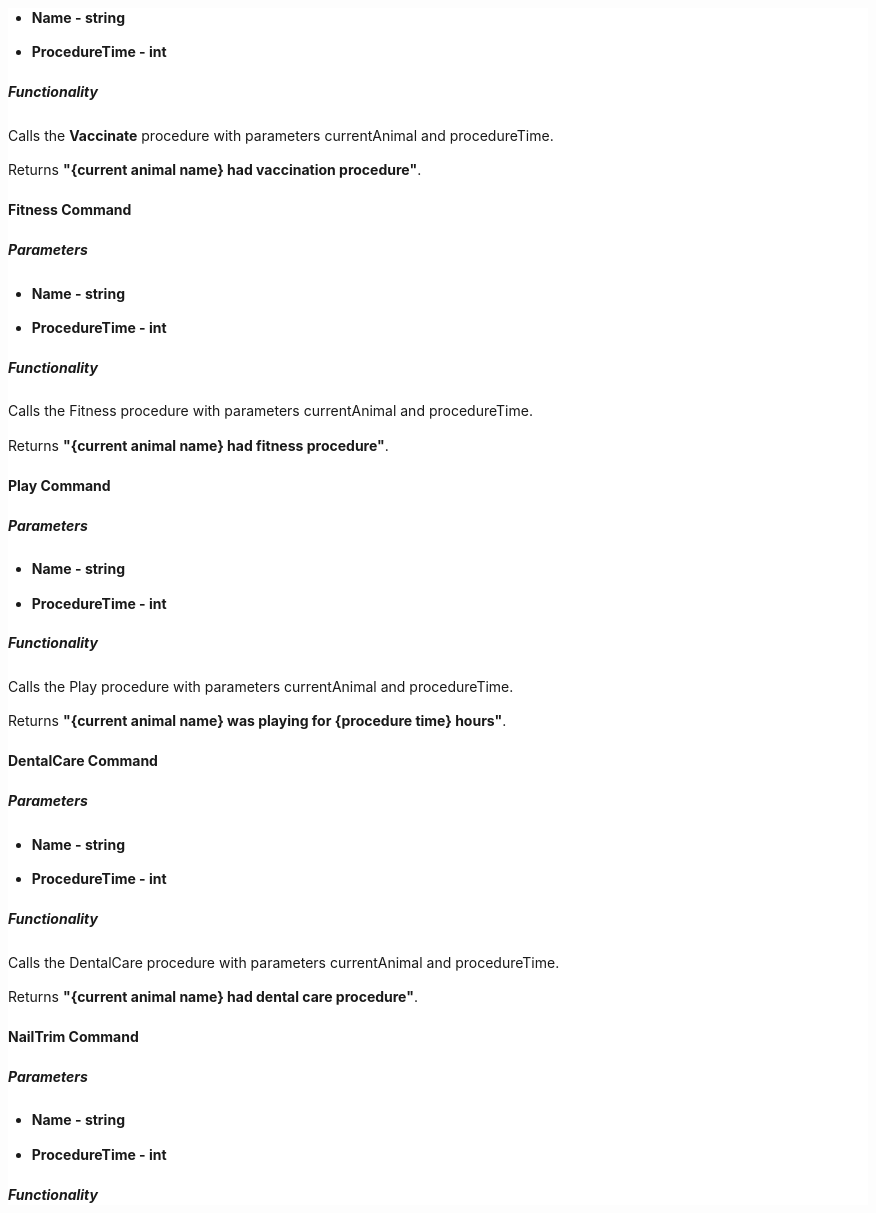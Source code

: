 * **Name - string**

* **ProcedureTime - int**

##### Functionality

Calls the **Vaccinate** procedure with parameters currentAnimal and procedureTime.

Returns **"{current animal name} had vaccination procedure"**.

#### Fitness Command

##### Parameters

* **Name - string**

* **ProcedureTime - int**

##### Functionality

Calls  the Fitness procedure with parameters currentAnimal and procedureTime.

Returns **"{current animal name} had fitness procedure"**.

#### Play Command

##### Parameters

* **Name - string**

* **ProcedureTime - int**

##### Functionality

Calls the Play procedure with parameters currentAnimal and procedureTime.

Returns **"{current animal name} was playing for {procedure time} hours"**.

#### DentalCare Command

##### Parameters

* **Name - string**

* **ProcedureTime - int**

##### Functionality

Calls the DentalCare procedure with parameters currentAnimal and procedureTime.

Returns **"{current animal name} had dental care procedure"**.

#### NailTrim Command

##### Parameters

* **Name - string**

* **ProcedureTime - int**

##### Functionality
